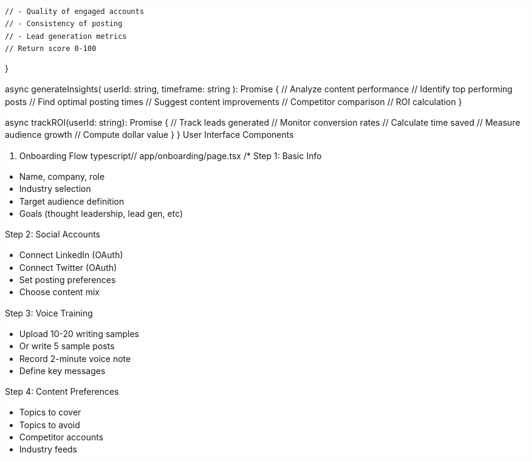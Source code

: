     // - Quality of engaged accounts
    // - Consistency of posting
    // - Lead generation metrics
    // Return score 0-100
  }

  async generateInsights(
    userId: string,
    timeframe: string
  ): Promise<Insights> {
    // Analyze content performance
    // Identify top performing posts
    // Find optimal posting times
    // Suggest content improvements
    // Competitor comparison
    // ROI calculation
  }

  async trackROI(userId: string): Promise<ROIMetrics> {
    // Track leads generated
    // Monitor conversion rates
    // Calculate time saved
    // Measure audience growth
    // Compute dollar value
  }
}
User Interface Components
1. Onboarding Flow
typescript// app/onboarding/page.tsx
/*
Step 1: Basic Info
- Name, company, role
- Industry selection
- Target audience definition
- Goals (thought leadership, lead gen, etc)

Step 2: Social Accounts
- Connect LinkedIn (OAuth)
- Connect Twitter (OAuth)
- Set posting preferences
- Choose content mix

Step 3: Voice Training
- Upload 10-20 writing samples
- Or write 5 sample posts
- Record 2-minute voice note
- Define key messages

Step 4: Content Preferences
- Topics to cover
- Topics to avoid  
- Competitor accounts
- Industry feeds

